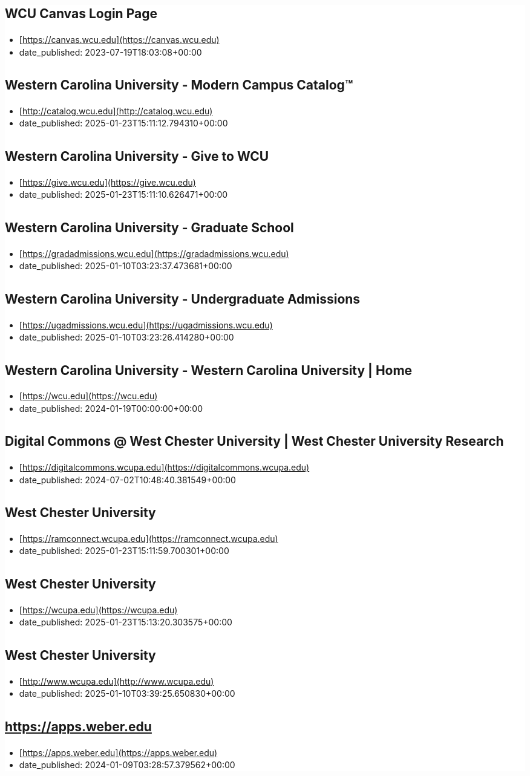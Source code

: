  ## WCU Canvas Login Page
 - [https://canvas.wcu.edu](https://canvas.wcu.edu)
 - date_published: 2023-07-19T18:03:08+00:00

 ## Western Carolina University - Modern Campus Catalog™
 - [http://catalog.wcu.edu](http://catalog.wcu.edu)
 - date_published: 2025-01-23T15:11:12.794310+00:00

 ## Western Carolina University - Give to WCU
 - [https://give.wcu.edu](https://give.wcu.edu)
 - date_published: 2025-01-23T15:11:10.626471+00:00

 ## Western Carolina University - Graduate School
 - [https://gradadmissions.wcu.edu](https://gradadmissions.wcu.edu)
 - date_published: 2025-01-10T03:23:37.473681+00:00

 ## Western Carolina University - Undergraduate Admissions
 - [https://ugadmissions.wcu.edu](https://ugadmissions.wcu.edu)
 - date_published: 2025-01-10T03:23:26.414280+00:00

 ## Western Carolina University - Western Carolina University | Home
 - [https://wcu.edu](https://wcu.edu)
 - date_published: 2024-01-19T00:00:00+00:00

 ## Digital Commons @ West Chester University | West Chester University Research
 - [https://digitalcommons.wcupa.edu](https://digitalcommons.wcupa.edu)
 - date_published: 2024-07-02T10:48:40.381549+00:00

 ## West Chester University
 - [https://ramconnect.wcupa.edu](https://ramconnect.wcupa.edu)
 - date_published: 2025-01-23T15:11:59.700301+00:00

 ## West Chester University
 - [https://wcupa.edu](https://wcupa.edu)
 - date_published: 2025-01-23T15:13:20.303575+00:00

 ## West Chester University
 - [http://www.wcupa.edu](http://www.wcupa.edu)
 - date_published: 2025-01-10T03:39:25.650830+00:00

 ## https://apps.weber.edu
 - [https://apps.weber.edu](https://apps.weber.edu)
 - date_published: 2024-01-09T03:28:57.379562+00:00
